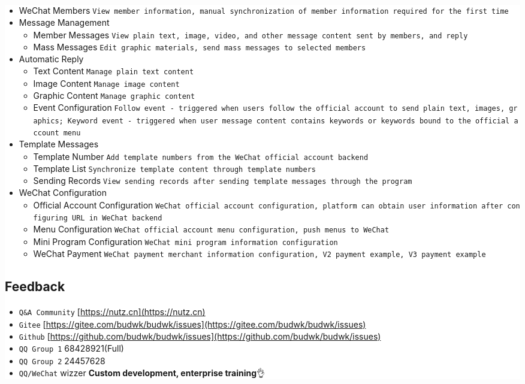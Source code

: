 - WeChat Members `View member information, manual synchronization of member information required for the first time`
- Message Management
  - Member Messages `View plain text, image, video, and other message content sent by members, and reply`
  - Mass Messages `Edit graphic materials, send mass messages to selected members`
- Automatic Reply
  - Text Content `Manage plain text content`
  - Image Content `Manage image content`
  - Graphic Content `Manage graphic content`
  - Event Configuration `Follow event - triggered when users follow the official account to send plain text, images, graphics; Keyword event - triggered when user message content contains keywords or keywords bound to the official account menu`
- Template Messages
  - Template Number `Add template numbers from the WeChat official account backend`
  - Template List `Synchronize template content through template numbers`
  - Sending Records `View sending records after sending template messages through the program`
- WeChat Configuration
  - Official Account Configuration `WeChat official account configuration, platform can obtain user information after configuring URL in WeChat backend`
  - Menu Configuration `WeChat official account menu configuration, push menus to WeChat`
  - Mini Program Configuration `WeChat mini program information configuration`
  - WeChat Payment `WeChat payment merchant information configuration, V2 payment example, V3 payment example`

## Feedback

* `Q&A Community` [https://nutz.cn](https://nutz.cn)
* `Gitee` [https://gitee.com/budwk/budwk/issues](https://gitee.com/budwk/budwk/issues)
* `Github` [https://github.com/budwk/budwk/issues](https://github.com/budwk/budwk/issues)
* `QQ Group 1` 68428921(Full)
* `QQ Group 2` 24457628
* `QQ/WeChat` wizzer **Custom development, enterprise training**👌 
